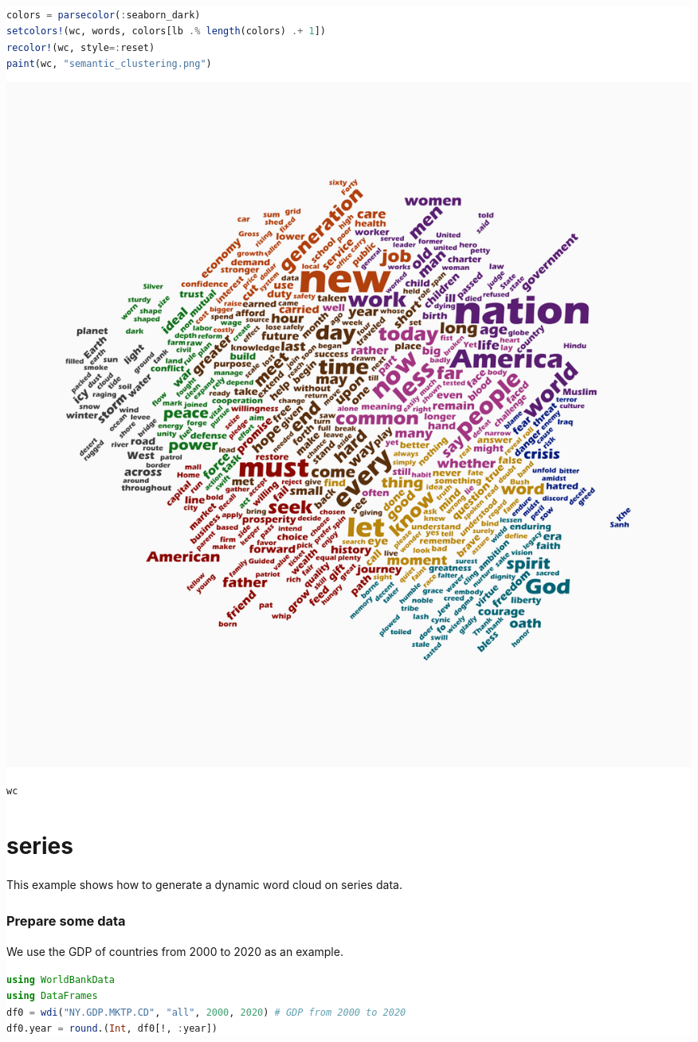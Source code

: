 ```julia
colors = parsecolor(:seaborn_dark)
setcolors!(wc, words, colors[lb .% length(colors) .+ 1])
recolor!(wc, style=:reset)
paint(wc, "semantic_clustering.png")
```  
![](semantic_clustering.png)  
```julia
wc
```  
# series
This example shows how to generate a dynamic word cloud on series data.
### Prepare some data
We use the GDP of countries from 2000 to 2020 as an example.
```julia
using WorldBankData
using DataFrames
df0 = wdi("NY.GDP.MKTP.CD", "all", 2000, 2020) # GDP from 2000 to 2020
df0.year = round.(Int, df0[!, :year])
```
